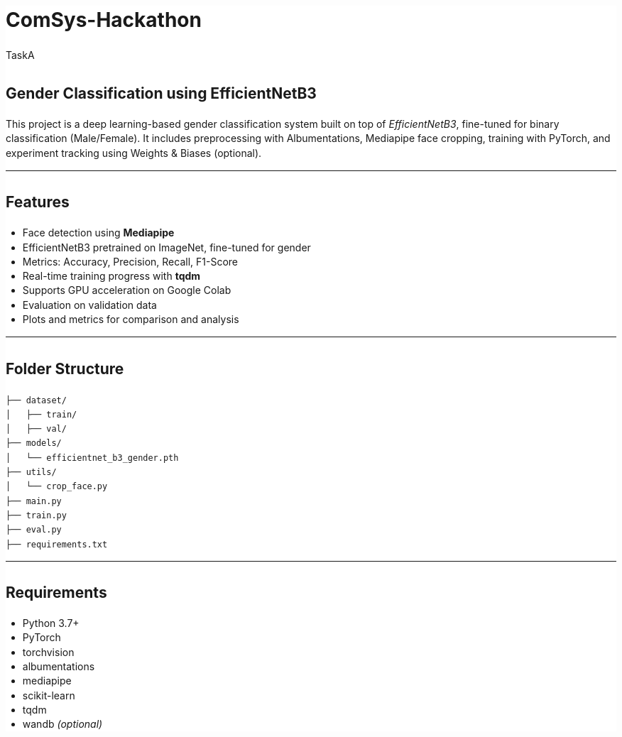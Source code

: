 # ComSys-Hackathon
TaskA
## Gender Classification using EfficientNetB3 

This project is a deep learning-based gender classification system built on top of *EfficientNetB3*, fine-tuned for binary classification (Male/Female). It includes preprocessing with Albumentations, Mediapipe face cropping, training with PyTorch, and experiment tracking using Weights & Biases (optional).

---

## Features

- Face detection using **Mediapipe**
- EfficientNetB3 pretrained on ImageNet, fine-tuned for gender
- Metrics: Accuracy, Precision, Recall, F1-Score
- Real-time training progress with **tqdm**
- Supports GPU acceleration on Google Colab
- Evaluation on validation data
- Plots and metrics for comparison and analysis

---

## Folder Structure

```
├── dataset/
│   ├── train/
│   ├── val/
├── models/
│   └── efficientnet_b3_gender.pth
├── utils/
│   └── crop_face.py
├── main.py
├── train.py
├── eval.py
├── requirements.txt
```

---

## Requirements

- Python 3.7+
- PyTorch
- torchvision
- albumentations
- mediapipe
- scikit-learn
- tqdm
- wandb *(optional)*
